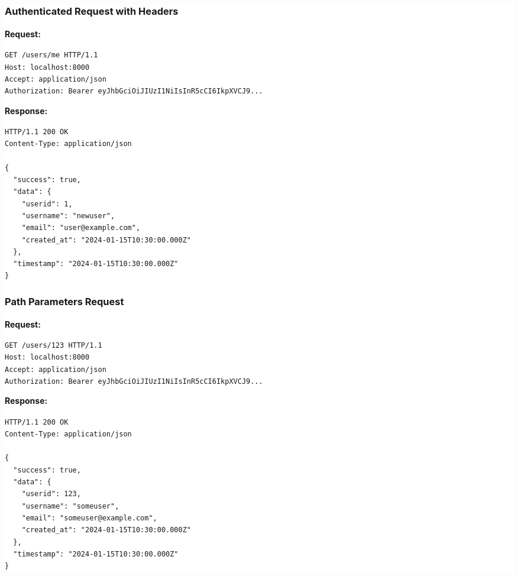 ### Authenticated Request with Headers

**Request:**
```http
GET /users/me HTTP/1.1
Host: localhost:8000
Accept: application/json
Authorization: Bearer eyJhbGciOiJIUzI1NiIsInR5cCI6IkpXVCJ9...
```

**Response:**
```http
HTTP/1.1 200 OK
Content-Type: application/json

{
  "success": true,
  "data": {
    "userid": 1,
    "username": "newuser",
    "email": "user@example.com",
    "created_at": "2024-01-15T10:30:00.000Z"
  },
  "timestamp": "2024-01-15T10:30:00.000Z"
}
```

### Path Parameters Request

**Request:**
```http
GET /users/123 HTTP/1.1
Host: localhost:8000
Accept: application/json
Authorization: Bearer eyJhbGciOiJIUzI1NiIsInR5cCI6IkpXVCJ9...
```

**Response:**
```http
HTTP/1.1 200 OK
Content-Type: application/json

{
  "success": true,
  "data": {
    "userid": 123,
    "username": "someuser",
    "email": "someuser@example.com",
    "created_at": "2024-01-15T10:30:00.000Z"
  },
  "timestamp": "2024-01-15T10:30:00.000Z"
}
```

